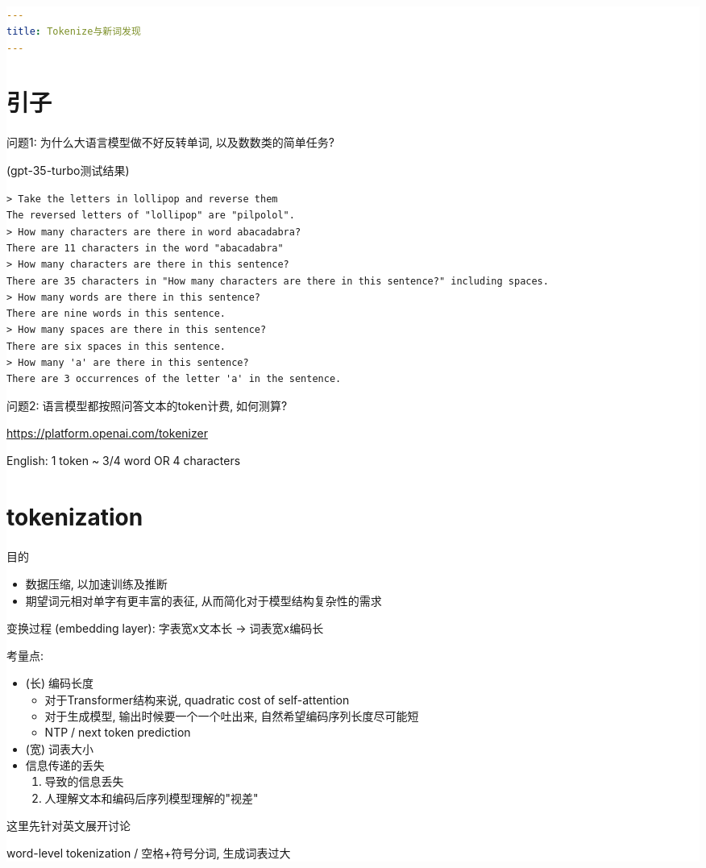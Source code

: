 ```yaml
---
title: Tokenize与新词发现
---
```


# 引子

问题1: 为什么大语言模型做不好反转单词, 以及数数类的简单任务?

(gpt-35-turbo测试结果)

```
> Take the letters in lollipop and reverse them
The reversed letters of "lollipop" are "pilpolol".
> How many characters are there in word abacadabra?
There are 11 characters in the word "abacadabra"
> How many characters are there in this sentence?
There are 35 characters in "How many characters are there in this sentence?" including spaces.
> How many words are there in this sentence?
There are nine words in this sentence.
> How many spaces are there in this sentence?
There are six spaces in this sentence.
> How many 'a' are there in this sentence?
There are 3 occurrences of the letter 'a' in the sentence.
```

问题2: 语言模型都按照问答文本的token计费, 如何测算?

https://platform.openai.com/tokenizer

English: 1 token ~ 3/4 word OR 4 characters

# tokenization

目的
- 数据压缩, 以加速训练及推断
- 期望词元相对单字有更丰富的表征, 从而简化对于模型结构复杂性的需求

变换过程 (embedding layer): 字表宽x文本长 -> 词表宽x编码长

考量点:
- (长) 编码长度
  - 对于Transformer结构来说, quadratic cost of self-attention
  - 对于生成模型, 输出时候要一个一个吐出来, 自然希望编码序列长度尽可能短
  - NTP / next token prediction
- (宽) 词表大小
- 信息传递的丢失
  1. <unk>导致的信息丢失
  2. 人理解文本和编码后序列模型理解的"视差"

这里先针对英文展开讨论

word-level tokenization / 空格+符号分词, 生成词表过大
